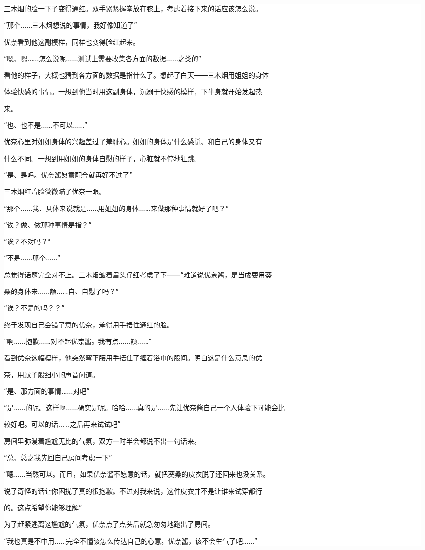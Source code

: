 三木烟的脸一下子变得通红。双手紧紧握拳放在膝上，考虑着接下来的话应该怎么说。

“那个……三木烟想说的事情，我好像知道了”

优奈看到他这副模样，同样也变得脸红起来。

“嗯、嗯……怎么说呢……测试上需要收集各方面的数据……之类的”

看他的样子，大概也猜到各方面的数据是指什么了。想起了白天——三木烟用姐姐的身体

体验快感的事情。一想到他当时用这副身体，沉溺于快感的模样，下半身就开始发起热

来。

“也、也不是……不可以……”

优奈心里对姐姐身体的兴趣盖过了羞耻心。姐姐的身体是什么感觉、和自己的身体又有

什么不同。一想到用姐姐的身体自慰的样子，心脏就不停地狂跳。

“是、是吗。优奈酱愿意配合就再好不过了”

三木烟红着脸微微瞄了优奈一眼。

“那个……我、具体来说就是……用姐姐的身体……来做那种事情就好了吧？”

“诶？做、做那种事情是指？”

“诶？不对吗？”

“不是……那个……”

总觉得话题完全对不上。三木烟皱着眉头仔细考虑了下——“难道说优奈酱，是当成要用葵

桑的身体来……额……自、自慰了吗？”

“诶？不是的吗？？”

终于发现自己会错了意的优奈，羞得用手捂住通红的脸。

“啊……抱歉……对不起优奈酱。我有点……额……”

看到优奈这幅模样，他突然弯下腰用手捂住了缠着浴巾的股间。明白这是什么意思的优

奈，用蚊子般细小的声音问道。

“是、那方面的事情……对吧”

“是……的呢。这样啊……确实是呢。哈哈……真的是……先让优奈酱自己一个人体验下可能会比

较好吧。可以的话……之后再来试试吧”

房间里弥漫着尴尬无比的气氛，双方一时半会都说不出一句话来。

“总、总之我先回自己房间考虑一下”

“嗯……当然可以。而且，如果优奈酱不愿意的话，就把葵桑的皮衣脱了还回来也没关系。

说了奇怪的话让你困扰了真的很抱歉。不过对我来说，这件皮衣并不是让谁来试穿都行

的。这点希望你能够理解”

为了赶紧逃离这尴尬的气氛，优奈点了点头后就急匆匆地跑出了房间。

“我也真是不中用……完全不懂该怎么传达自己的心意。优奈酱，该不会生气了吧……”
